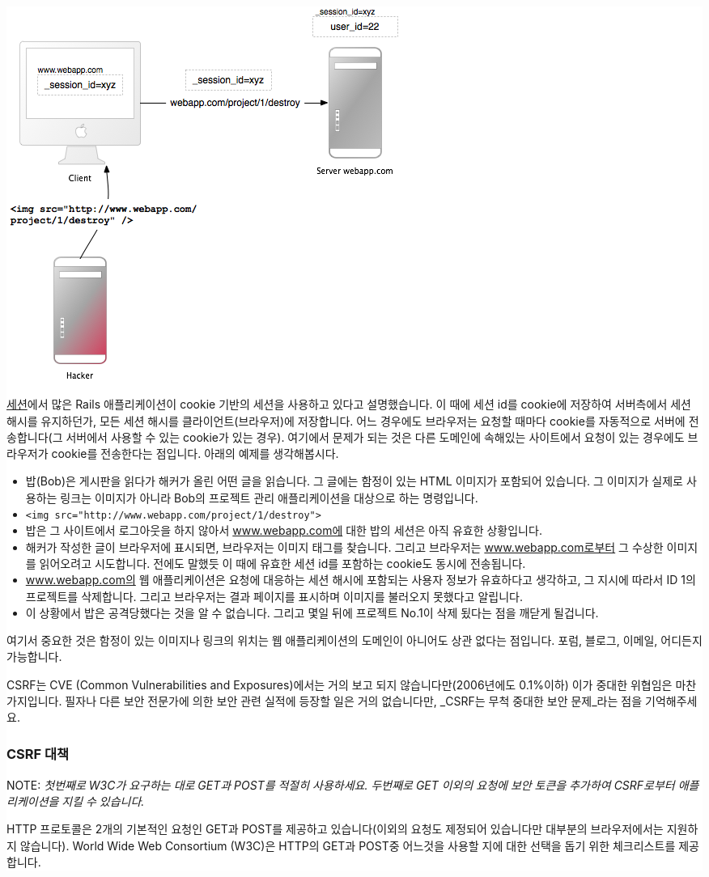 ![](images/csrf.png)

<a href="#세션">세션</a>에서 많은 Rails 애플리케이션이 cookie 기반의 세션을 사용하고 있다고 설명했습니다. 이 때에 세션 id를 cookie에 저장하여 서버측에서 세션 해시를 유지하던가, 모든 세션 해시를 클라이언트(브라우저)에 저장합니다. 어느 경우에도 브라우저는 요청할 때마다 cookie를 자동적으로 서버에 전송합니다(그 서버에서 사용할 수 있는 cookie가 있는 경우). 여기에서 문제가 되는 것은 다른 도메인에 속해있는 사이트에서 요청이 있는 경우에도 브라우저가 cookie를 전송한다는 점입니다. 아래의 예제를 생각해봅시다.

* 밥(Bob)은 게시판을 읽다가 해커가 올린 어떤 글을 읽습니다. 그 글에는 함정이 있는 HTML 이미지가 포함되어 있습니다. 그 이미지가 실제로 사용하는 링크는 이미지가 아니라 Bob의 프로젝트 관리 애플리케이션을 대상으로 하는 명령입니다.
* `<img src="http://www.webapp.com/project/1/destroy">`
* 밥은 그 사이트에서 로그아웃을 하지 않아서 www.webapp.com에 대한 밥의 세션은 아직 유효한 상황입니다.
* 해커가 작성한 글이 브라우저에 표시되면, 브라우저는 이미지 태그를 찾습니다. 그리고 브라우저는 www.webapp.com로부터 그 수상한 이미지를 읽어오려고 시도합니다. 전에도 말했듯 이 때에 유효한 세션 id를 포함하는 cookie도 동시에 전송됩니다.
* www.webapp.com의 웹 애플리케이션은 요청에 대응하는 세션 해시에 포함되는 사용자 정보가 유효하다고 생각하고, 그 지시에 따라서 ID 1의 프로젝트를 삭제합니다. 그리고 브라우저는 결과 페이지를 표시하며 이미지를 불러오지 못했다고 알립니다.
* 이 상황에서 밥은 공격당했다는 것을 알 수 없습니다. 그리고 몇일 뒤에 프로젝트 No.1이 삭제 됬다는 점을 깨닫게 될겁니다.

여기서 중요한 것은 함정이 있는 이미지나 링크의 위치는 웹 애플리케이션의 도메인이 아니어도 상관 없다는 점입니다. 포럼, 블로그, 이메일, 어디든지 가능합니다.

CSRF는 CVE (Common Vulnerabilities and Exposures)에서는 거의 보고 되지 않습니다만(2006년에도 0.1%이하) 이가 중대한 위협임은 마찬가지입니다. 필자나 다른 보안 전문가에 의한 보안 관련 실적에 등장할 일은 거의 없습니다만, _CSRF는 무척 중대한 보안 문제_라는 점을 기억해주세요.

### CSRF 대책

NOTE: _첫번째로 W3C가 요구하는 대로 GET과 POST를 적절히 사용하세요. 두번째로 GET 이외의 요청에 보안 토큰을 추가하여 CSRF로부터 애플리케이션을 지킬 수 있습니다._

HTTP 프로토콜은 2개의 기본적인 요청인 GET과 POST를 제공하고 있습니다(이외의 요청도 제정되어 있습니다만 대부분의 브라우저에서는 지원하지 않습니다). World Wide Web Consortium (W3C)은 HTTP의 GET과 POST중 어느것을 사용할 지에 대한 선택을 돕기 위한 체크리스트를 제공합니다.
